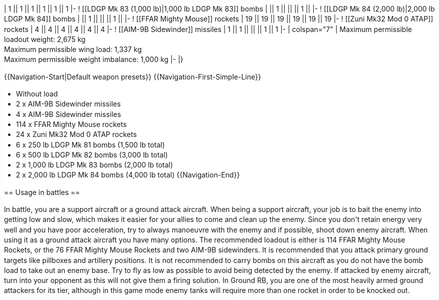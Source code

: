 | 1 || 1 || 1 || 1 || 1 || 1
|-
! [[LDGP Mk 83 (1,000 lb)|1,000 lb LDGP Mk 83]] bombs
| || 1 || || || 1 ||
|-
! [[LDGP Mk 84 (2,000 lb)|2,000 lb LDGP Mk 84]] bombs
| || 1 || || || 1 ||
|-
! [[FFAR Mighty Mouse]] rockets
| 19 || 19 || 19 || 19 || 19 || 19
|-
! [[Zuni Mk32 Mod 0 ATAP]] rockets
| 4 || 4 || 4 || 4 || 4 || 4
|-
! [[AIM-9B Sidewinder]] missiles
| 1 || 1 || || || 1 || 1
|-
| colspan="7" | Maximum permissible loadout weight: 2,675 kg<br>Maximum permissible wing load: 1,337 kg<br>Maximum permissible weight imbalance: 1,000 kg
|-
|}

{{Navigation-Start|Default weapon presets}}
{{Navigation-First-Simple-Line}}
* Without load
* 2 x AIM-9B Sidewinder missiles
* 4 x AIM-9B Sidewinder missiles
* 114 x FFAR Mighty Mouse rockets
* 24 x Zuni Mk32 Mod 0 ATAP rockets
* 6 x 250 lb LDGP Mk 81 bombs (1,500 lb total)
* 6 x 500 lb LDGP Mk 82 bombs (3,000 lb total)
* 2 x 1,000 lb LDGP Mk 83 bombs (2,000 lb total)
* 2 x 2,000 lb LDGP Mk 84 bombs (4,000 lb total)
{{Navigation-End}}

== Usage in battles ==


In battle, you are a support aircraft or a ground attack aircraft. When being a support aircraft, your job is to bait the enemy into getting low and slow, which makes it easier for your allies to come and clean up the enemy. Since you don't retain energy very well and you have poor acceleration, try to always manoeuvre with the enemy and if possible, shoot down enemy aircraft. When using it as a ground attack aircraft you have many options. The recommended loadout is either is 114 FFAR Mighty Mouse Rockets, or the 76 FFAR Mighty Mouse Rockets and two AIM-9B sidewinders. It is recommended that you attack primary ground targets like pillboxes and artillery positions. It is not recommended to carry bombs on this aircraft as you do not have the bomb load to take out an enemy base. Try to fly as low as possible to avoid being detected by the enemy. If attacked by enemy aircraft, turn into your opponent as this will not give them a firing solution. In Ground RB, you are one of the most heavily armed ground attackers for its tier, although in this game mode enemy tanks will require more than one rocket in order to be knocked out.
